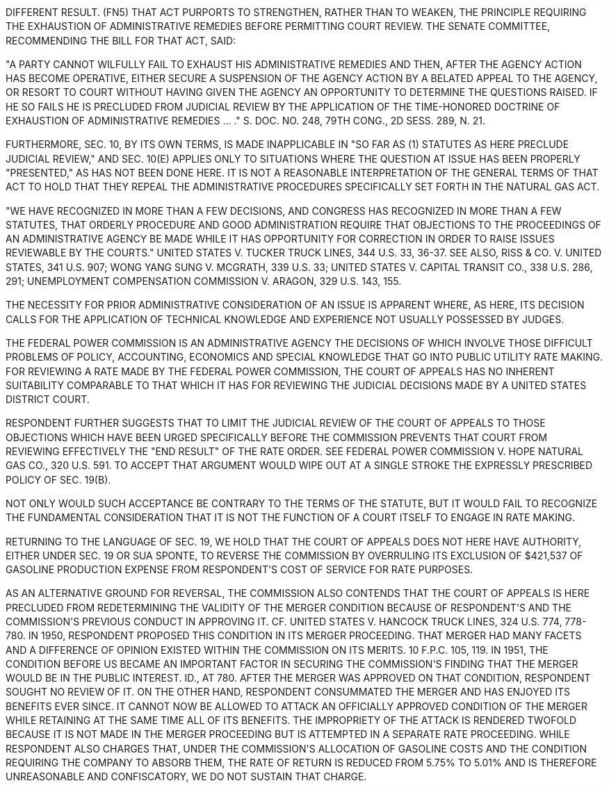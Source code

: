 DIFFERENT RESULT.  (FN5) THAT ACT PURPORTS TO STRENGTHEN, RATHER THAN TO WEAKEN, THE PRINCIPLE REQUIRING THE EXHAUSTION OF ADMINISTRATIVE REMEDIES BEFORE PERMITTING COURT REVIEW.  THE SENATE COMMITTEE, RECOMMENDING THE BILL FOR THAT ACT, SAID:

"A PARTY CANNOT WILFULLY FAIL TO EXHAUST HIS ADMINISTRATIVE REMEDIES AND THEN, AFTER THE AGENCY ACTION HAS BECOME OPERATIVE, EITHER SECURE A SUSPENSION OF THE AGENCY ACTION BY A BELATED APPEAL TO THE AGENCY, OR RESORT TO COURT WITHOUT HAVING GIVEN THE AGENCY AN OPPORTUNITY TO DETERMINE THE QUESTIONS RAISED.  IF HE SO FAILS HE IS PRECLUDED FROM JUDICIAL REVIEW BY THE APPLICATION OF THE TIME-HONORED DOCTRINE OF EXHAUSTION OF ADMINISTRATIVE REMEDIES  ...  ."  S. DOC. NO. 248, 79TH CONG., 2D SESS. 289, N. 21.

FURTHERMORE, SEC. 10, BY ITS OWN TERMS, IS MADE INAPPLICABLE IN "SO FAR AS (1) STATUTES AS HERE PRECLUDE JUDICIAL REVIEW," AND SEC. 10(E) APPLIES ONLY TO SITUATIONS WHERE THE QUESTION AT ISSUE HAS BEEN PROPERLY "PRESENTED," AS HAS NOT BEEN DONE HERE.  IT IS NOT A REASONABLE INTERPRETATION OF THE GENERAL TERMS OF THAT ACT TO HOLD THAT THEY REPEAL THE ADMINISTRATIVE PROCEDURES SPECIFICALLY SET FORTH IN THE NATURAL GAS ACT.

"WE HAVE RECOGNIZED IN MORE THAN A FEW DECISIONS, AND CONGRESS HAS RECOGNIZED IN MORE THAN A FEW STATUTES, THAT ORDERLY PROCEDURE AND GOOD ADMINISTRATION REQUIRE THAT OBJECTIONS TO THE PROCEEDINGS OF AN ADMINISTRATIVE AGENCY BE MADE WHILE IT HAS OPPORTUNITY FOR CORRECTION IN ORDER TO RAISE ISSUES REVIEWABLE BY THE COURTS."  UNITED STATES V. TUCKER TRUCK LINES, 344 U.S. 33, 36-37.  SEE ALSO, RISS & CO. V. UNITED STATES, 341 U.S. 907; WONG YANG SUNG V. MCGRATH, 339 U.S. 33; UNITED STATES V. CAPITAL TRANSIT CO., 338 U.S. 286, 291; UNEMPLOYMENT COMPENSATION COMMISSION V. ARAGON, 329 U.S. 143, 155.

THE NECESSITY FOR PRIOR ADMINISTRATIVE CONSIDERATION OF AN ISSUE IS APPARENT WHERE, AS HERE, ITS DECISION CALLS FOR THE APPLICATION OF TECHNICAL KNOWLEDGE AND EXPERIENCE NOT USUALLY POSSESSED BY JUDGES.

THE FEDERAL POWER COMMISSION IS AN ADMINISTRATIVE AGENCY THE DECISIONS OF WHICH INVOLVE THOSE DIFFICULT PROBLEMS OF POLICY, ACCOUNTING, ECONOMICS AND SPECIAL KNOWLEDGE THAT GO INTO PUBLIC UTILITY RATE MAKING.  FOR REVIEWING A RATE MADE BY THE FEDERAL POWER COMMISSION, THE COURT OF APPEALS HAS NO INHERENT SUITABILITY COMPARABLE TO THAT WHICH IT HAS FOR REVIEWING THE JUDICIAL DECISIONS MADE BY A UNITED STATES DISTRICT COURT.

RESPONDENT FURTHER SUGGESTS THAT TO LIMIT THE JUDICIAL REVIEW OF THE COURT OF APPEALS TO THOSE OBJECTIONS WHICH HAVE BEEN URGED SPECIFICALLY BEFORE THE COMMISSION PREVENTS THAT COURT FROM REVIEWING EFFECTIVELY THE "END RESULT" OF THE RATE ORDER.  SEE FEDERAL POWER COMMISSION V. HOPE NATURAL GAS CO., 320 U.S. 591.  TO ACCEPT THAT ARGUMENT WOULD WIPE OUT AT A SINGLE STROKE THE EXPRESSLY PRESCRIBED POLICY OF SEC. 19(B).

NOT ONLY WOULD SUCH ACCEPTANCE BE CONTRARY TO THE TERMS OF THE STATUTE, BUT IT WOULD FAIL TO RECOGNIZE THE FUNDAMENTAL CONSIDERATION THAT IT IS NOT THE FUNCTION OF A COURT ITSELF TO ENGAGE IN RATE MAKING.

RETURNING TO THE LANGUAGE OF SEC. 19, WE HOLD THAT THE COURT OF APPEALS DOES NOT HERE HAVE AUTHORITY, EITHER UNDER SEC. 19 OR SUA SPONTE, TO REVERSE THE COMMISSION BY OVERRULING ITS EXCLUSION OF $421,537 OF GASOLINE PRODUCTION EXPENSE FROM RESPONDENT'S COST OF SERVICE FOR RATE PURPOSES.

AS AN ALTERNATIVE GROUND FOR REVERSAL, THE COMMISSION ALSO CONTENDS THAT THE COURT OF APPEALS IS HERE PRECLUDED FROM REDETERMINING THE VALIDITY OF THE MERGER CONDITION BECAUSE OF RESPONDENT'S AND THE COMMISSION'S PREVIOUS CONDUCT IN APPROVING IT.  CF. UNITED STATES V. HANCOCK TRUCK LINES, 324 U.S. 774, 778-780.  IN 1950, RESPONDENT PROPOSED THIS CONDITION IN ITS MERGER PROCEEDING.  THAT MERGER HAD MANY FACETS AND A DIFFERENCE OF OPINION EXISTED WITHIN THE COMMISSION ON ITS MERITS.  10 F.P.C. 105, 119.  IN 1951, THE CONDITION BEFORE US BECAME AN IMPORTANT FACTOR IN SECURING THE COMMISSION'S FINDING THAT THE MERGER WOULD BE IN THE PUBLIC INTEREST.  ID., AT 780.  AFTER THE MERGER WAS APPROVED ON THAT CONDITION, RESPONDENT SOUGHT NO REVIEW OF IT.  ON THE OTHER HAND, RESPONDENT CONSUMMATED THE MERGER AND HAS ENJOYED ITS BENEFITS EVER SINCE.  IT CANNOT NOW BE ALLOWED TO ATTACK AN OFFICIALLY APPROVED CONDITION OF THE MERGER WHILE RETAINING AT THE SAME TIME ALL OF ITS BENEFITS.  THE IMPROPRIETY OF THE ATTACK IS RENDERED TWOFOLD BECAUSE IT IS NOT MADE IN THE MERGER PROCEEDING BUT IS ATTEMPTED IN A SEPARATE RATE PROCEEDING.  WHILE RESPONDENT ALSO CHARGES THAT, UNDER THE COMMISSION'S ALLOCATION OF GASOLINE COSTS AND THE CONDITION REQUIRING THE COMPANY TO ABSORB THEM, THE RATE OF RETURN IS REDUCED FROM 5.75% TO 5.01% AND IS THEREFORE UNREASONABLE AND CONFISCATORY, WE DO NOT SUSTAIN THAT CHARGE.
